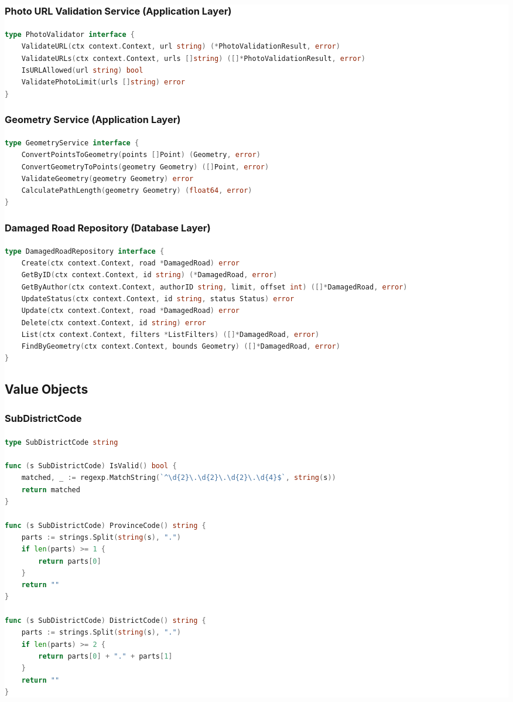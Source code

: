 ### Photo URL Validation Service (Application Layer)

```go
type PhotoValidator interface {
    ValidateURL(ctx context.Context, url string) (*PhotoValidationResult, error)
    ValidateURLs(ctx context.Context, urls []string) ([]*PhotoValidationResult, error)
    IsURLAllowed(url string) bool
    ValidatePhotoLimit(urls []string) error
}
```

### Geometry Service (Application Layer)

```go
type GeometryService interface {
    ConvertPointsToGeometry(points []Point) (Geometry, error)
    ConvertGeometryToPoints(geometry Geometry) ([]Point, error)
    ValidateGeometry(geometry Geometry) error
    CalculatePathLength(geometry Geometry) (float64, error)
}
```

### Damaged Road Repository (Database Layer)

```go
type DamagedRoadRepository interface {
    Create(ctx context.Context, road *DamagedRoad) error
    GetByID(ctx context.Context, id string) (*DamagedRoad, error)
    GetByAuthor(ctx context.Context, authorID string, limit, offset int) ([]*DamagedRoad, error)
    UpdateStatus(ctx context.Context, id string, status Status) error
    Update(ctx context.Context, road *DamagedRoad) error
    Delete(ctx context.Context, id string) error
    List(ctx context.Context, filters *ListFilters) ([]*DamagedRoad, error)
    FindByGeometry(ctx context.Context, bounds Geometry) ([]*DamagedRoad, error)
}
```

## Value Objects

### SubDistrictCode

```go
type SubDistrictCode string

func (s SubDistrictCode) IsValid() bool {
    matched, _ := regexp.MatchString(`^\d{2}\.\d{2}\.\d{2}\.\d{4}$`, string(s))
    return matched
}

func (s SubDistrictCode) ProvinceCode() string {
    parts := strings.Split(string(s), ".")
    if len(parts) >= 1 {
        return parts[0]
    }
    return ""
}

func (s SubDistrictCode) DistrictCode() string {
    parts := strings.Split(string(s), ".")
    if len(parts) >= 2 {
        return parts[0] + "." + parts[1]
    }
    return ""
}

```